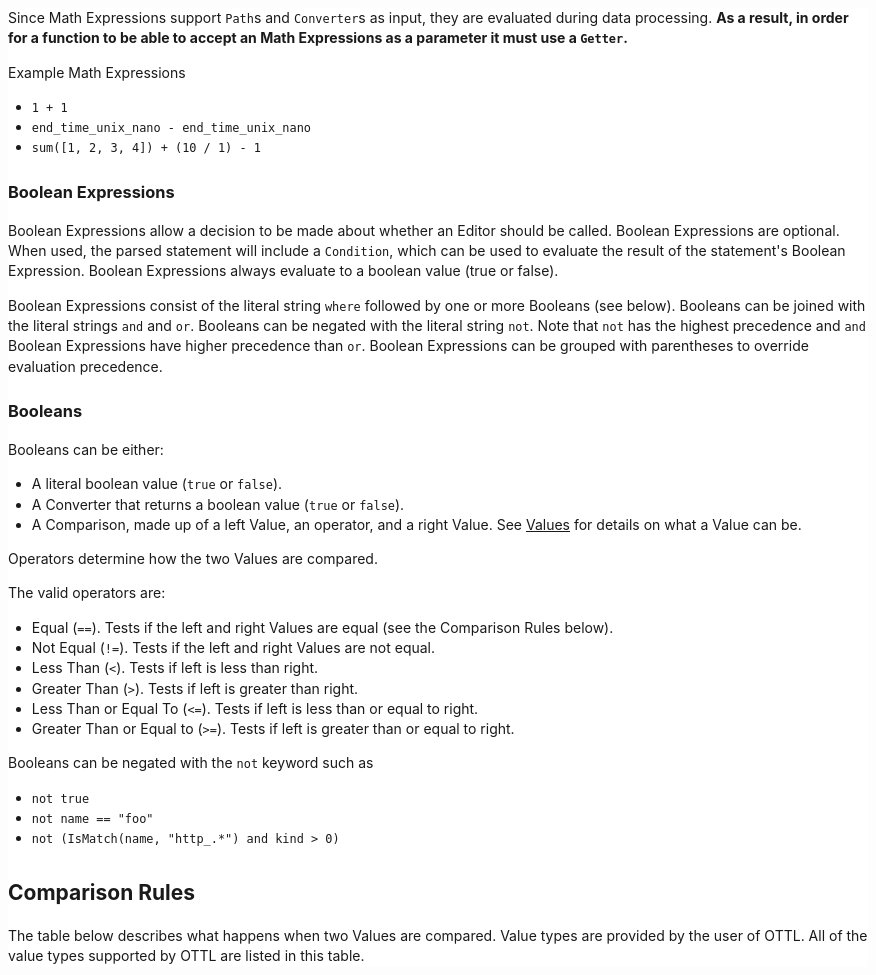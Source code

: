 Since Math Expressions support `Path`s and `Converter`s as input, they are evaluated during data processing.
__As a result, in order for a function to be able to accept an Math Expressions as a parameter it must use a `Getter`.__

Example Math Expressions
- `1 + 1`
- `end_time_unix_nano - end_time_unix_nano`
- `sum([1, 2, 3, 4]) + (10 / 1) - 1`


### Boolean Expressions

Boolean Expressions allow a decision to be made about whether an Editor should be called. Boolean Expressions are optional.  When used, the parsed statement will include a `Condition`, which can be used to evaluate the result of the statement's Boolean Expression. Boolean Expressions always evaluate to a boolean value (true or false).

Boolean Expressions consist of the literal string `where` followed by one or more Booleans (see below).
Booleans can be joined with the literal strings `and` and `or`.
Booleans can be negated with the literal string `not`.
Note that `not` has the highest precedence and `and` Boolean Expressions have higher precedence than `or`.
Boolean Expressions can be grouped with parentheses to override evaluation precedence.

### Booleans

Booleans can be either:
- A literal boolean value (`true` or `false`).
- A Converter that returns a boolean value (`true` or `false`).
- A Comparison, made up of a left Value, an operator, and a right Value. See [Values](#values) for details on what a Value can be.

Operators determine how the two Values are compared.

The valid operators are:

- Equal (`==`). Tests if the left and right Values are equal (see the Comparison Rules below).
- Not Equal (`!=`).  Tests if the left and right Values are not equal.
- Less Than (`<`). Tests if left is less than right.
- Greater Than (`>`). Tests if left is greater than right.
- Less Than or Equal To (`<=`). Tests if left is less than or equal to right.
- Greater Than or Equal to (`>=`). Tests if left is greater than or equal to right.

Booleans can be negated with the `not` keyword such as
- `not true`
- `not name == "foo"`
- `not (IsMatch(name, "http_.*") and kind > 0)`

## Comparison Rules

The table below describes what happens when two Values are compared. Value types are provided by the user of OTTL. All of the value types supported by OTTL are listed in this table.

